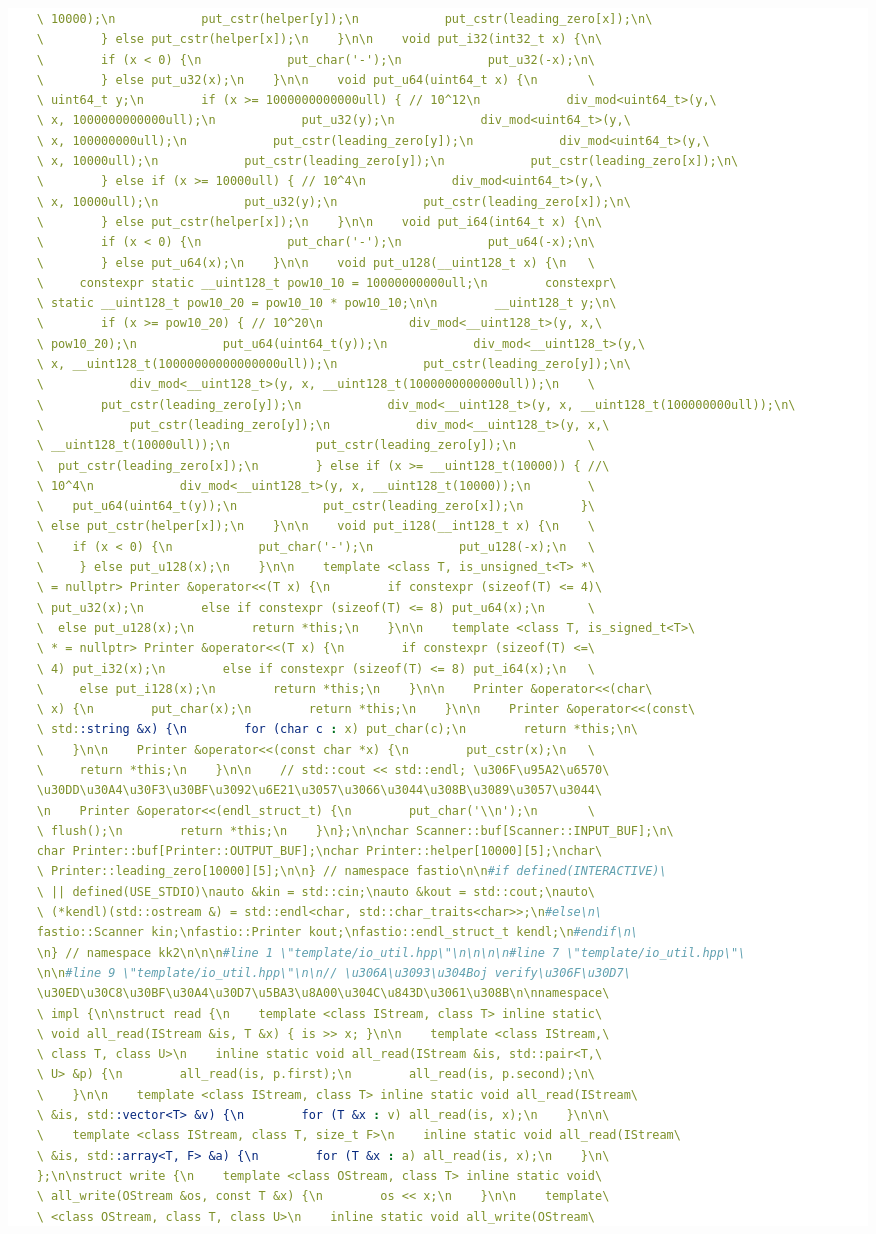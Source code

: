 ```yaml
    \ 10000);\n            put_cstr(helper[y]);\n            put_cstr(leading_zero[x]);\n\
    \        } else put_cstr(helper[x]);\n    }\n\n    void put_i32(int32_t x) {\n\
    \        if (x < 0) {\n            put_char('-');\n            put_u32(-x);\n\
    \        } else put_u32(x);\n    }\n\n    void put_u64(uint64_t x) {\n       \
    \ uint64_t y;\n        if (x >= 1000000000000ull) { // 10^12\n            div_mod<uint64_t>(y,\
    \ x, 1000000000000ull);\n            put_u32(y);\n            div_mod<uint64_t>(y,\
    \ x, 100000000ull);\n            put_cstr(leading_zero[y]);\n            div_mod<uint64_t>(y,\
    \ x, 10000ull);\n            put_cstr(leading_zero[y]);\n            put_cstr(leading_zero[x]);\n\
    \        } else if (x >= 10000ull) { // 10^4\n            div_mod<uint64_t>(y,\
    \ x, 10000ull);\n            put_u32(y);\n            put_cstr(leading_zero[x]);\n\
    \        } else put_cstr(helper[x]);\n    }\n\n    void put_i64(int64_t x) {\n\
    \        if (x < 0) {\n            put_char('-');\n            put_u64(-x);\n\
    \        } else put_u64(x);\n    }\n\n    void put_u128(__uint128_t x) {\n   \
    \     constexpr static __uint128_t pow10_10 = 10000000000ull;\n        constexpr\
    \ static __uint128_t pow10_20 = pow10_10 * pow10_10;\n\n        __uint128_t y;\n\
    \        if (x >= pow10_20) { // 10^20\n            div_mod<__uint128_t>(y, x,\
    \ pow10_20);\n            put_u64(uint64_t(y));\n            div_mod<__uint128_t>(y,\
    \ x, __uint128_t(10000000000000000ull));\n            put_cstr(leading_zero[y]);\n\
    \            div_mod<__uint128_t>(y, x, __uint128_t(1000000000000ull));\n    \
    \        put_cstr(leading_zero[y]);\n            div_mod<__uint128_t>(y, x, __uint128_t(100000000ull));\n\
    \            put_cstr(leading_zero[y]);\n            div_mod<__uint128_t>(y, x,\
    \ __uint128_t(10000ull));\n            put_cstr(leading_zero[y]);\n          \
    \  put_cstr(leading_zero[x]);\n        } else if (x >= __uint128_t(10000)) { //\
    \ 10^4\n            div_mod<__uint128_t>(y, x, __uint128_t(10000));\n        \
    \    put_u64(uint64_t(y));\n            put_cstr(leading_zero[x]);\n        }\
    \ else put_cstr(helper[x]);\n    }\n\n    void put_i128(__int128_t x) {\n    \
    \    if (x < 0) {\n            put_char('-');\n            put_u128(-x);\n   \
    \     } else put_u128(x);\n    }\n\n    template <class T, is_unsigned_t<T> *\
    \ = nullptr> Printer &operator<<(T x) {\n        if constexpr (sizeof(T) <= 4)\
    \ put_u32(x);\n        else if constexpr (sizeof(T) <= 8) put_u64(x);\n      \
    \  else put_u128(x);\n        return *this;\n    }\n\n    template <class T, is_signed_t<T>\
    \ * = nullptr> Printer &operator<<(T x) {\n        if constexpr (sizeof(T) <=\
    \ 4) put_i32(x);\n        else if constexpr (sizeof(T) <= 8) put_i64(x);\n   \
    \     else put_i128(x);\n        return *this;\n    }\n\n    Printer &operator<<(char\
    \ x) {\n        put_char(x);\n        return *this;\n    }\n\n    Printer &operator<<(const\
    \ std::string &x) {\n        for (char c : x) put_char(c);\n        return *this;\n\
    \    }\n\n    Printer &operator<<(const char *x) {\n        put_cstr(x);\n   \
    \     return *this;\n    }\n\n    // std::cout << std::endl; \u306F\u95A2\u6570\
    \u30DD\u30A4\u30F3\u30BF\u3092\u6E21\u3057\u3066\u3044\u308B\u3089\u3057\u3044\
    \n    Printer &operator<<(endl_struct_t) {\n        put_char('\\n');\n       \
    \ flush();\n        return *this;\n    }\n};\n\nchar Scanner::buf[Scanner::INPUT_BUF];\n\
    char Printer::buf[Printer::OUTPUT_BUF];\nchar Printer::helper[10000][5];\nchar\
    \ Printer::leading_zero[10000][5];\n\n} // namespace fastio\n\n#if defined(INTERACTIVE)\
    \ || defined(USE_STDIO)\nauto &kin = std::cin;\nauto &kout = std::cout;\nauto\
    \ (*kendl)(std::ostream &) = std::endl<char, std::char_traits<char>>;\n#else\n\
    fastio::Scanner kin;\nfastio::Printer kout;\nfastio::endl_struct_t kendl;\n#endif\n\
    \n} // namespace kk2\n\n\n#line 1 \"template/io_util.hpp\"\n\n\n\n#line 7 \"template/io_util.hpp\"\
    \n\n#line 9 \"template/io_util.hpp\"\n\n// \u306A\u3093\u304Boj verify\u306F\u30D7\
    \u30ED\u30C8\u30BF\u30A4\u30D7\u5BA3\u8A00\u304C\u843D\u3061\u308B\n\nnamespace\
    \ impl {\n\nstruct read {\n    template <class IStream, class T> inline static\
    \ void all_read(IStream &is, T &x) { is >> x; }\n\n    template <class IStream,\
    \ class T, class U>\n    inline static void all_read(IStream &is, std::pair<T,\
    \ U> &p) {\n        all_read(is, p.first);\n        all_read(is, p.second);\n\
    \    }\n\n    template <class IStream, class T> inline static void all_read(IStream\
    \ &is, std::vector<T> &v) {\n        for (T &x : v) all_read(is, x);\n    }\n\n\
    \    template <class IStream, class T, size_t F>\n    inline static void all_read(IStream\
    \ &is, std::array<T, F> &a) {\n        for (T &x : a) all_read(is, x);\n    }\n\
    };\n\nstruct write {\n    template <class OStream, class T> inline static void\
    \ all_write(OStream &os, const T &x) {\n        os << x;\n    }\n\n    template\
    \ <class OStream, class T, class U>\n    inline static void all_write(OStream\
```